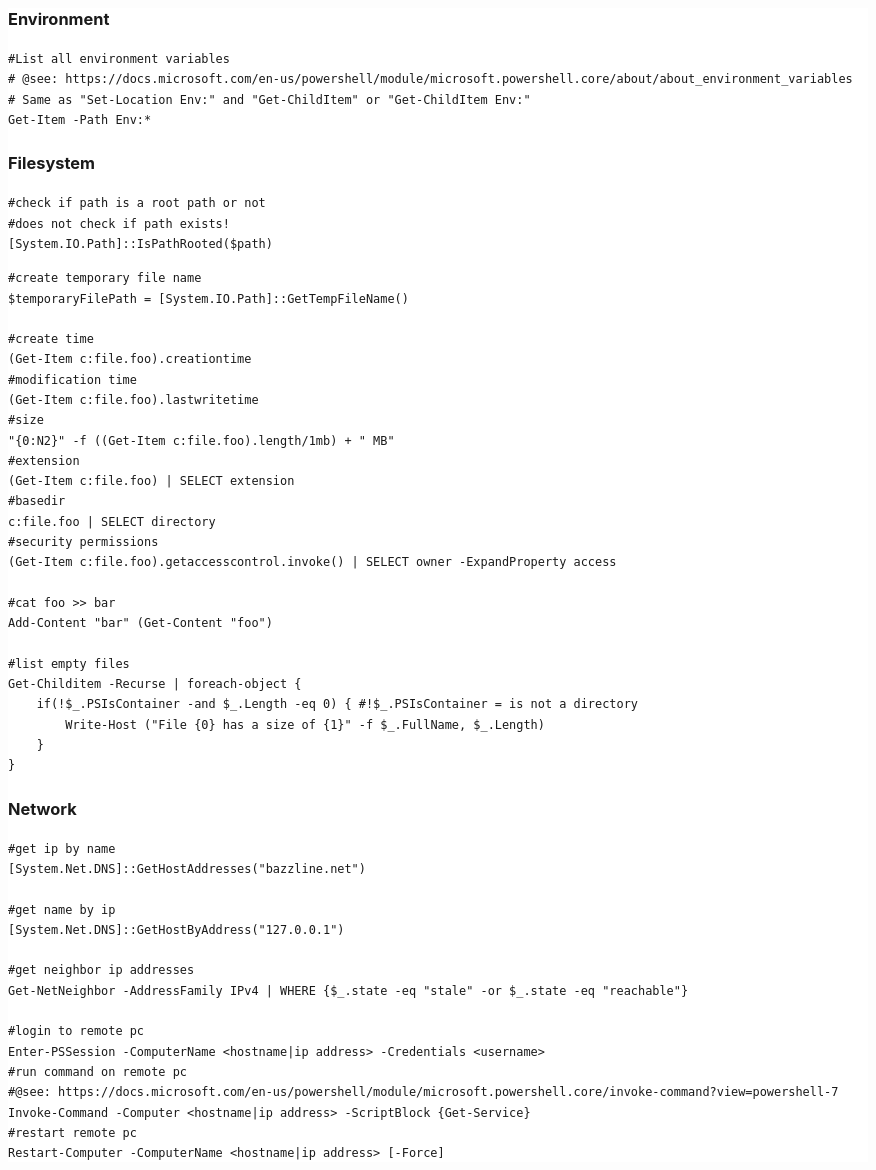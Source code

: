 ### Environment

```pwsh
#List all environment variables
# @see: https://docs.microsoft.com/en-us/powershell/module/microsoft.powershell.core/about/about_environment_variables
# Same as "Set-Location Env:" and "Get-ChildItem" or "Get-ChildItem Env:"
Get-Item -Path Env:*
```

### Filesystem

```pwsh
#check if path is a root path or not
#does not check if path exists!
[System.IO.Path]::IsPathRooted($path)
```

```pwsh
#create temporary file name
$temporaryFilePath = [System.IO.Path]::GetTempFileName()

#create time
(Get-Item c:file.foo).creationtime
#modification time
(Get-Item c:file.foo).lastwritetime
#size
"{0:N2}" -f ((Get-Item c:file.foo).length/1mb) + " MB"
#extension
(Get-Item c:file.foo) | SELECT extension
#basedir
c:file.foo | SELECT directory
#security permissions
(Get-Item c:file.foo).getaccesscontrol.invoke() | SELECT owner -ExpandProperty access

#cat foo >> bar
Add-Content "bar" (Get-Content "foo")

#list empty files
Get-Childitem -Recurse | foreach-object {
    if(!$_.PSIsContainer -and $_.Length -eq 0) { #!$_.PSIsContainer = is not a directory
        Write-Host ("File {0} has a size of {1}" -f $_.FullName, $_.Length)
    }
}
```

### Network

```pwsh
#get ip by name
[System.Net.DNS]::GetHostAddresses("bazzline.net")

#get name by ip
[System.Net.DNS]::GetHostByAddress("127.0.0.1")

#get neighbor ip addresses
Get-NetNeighbor -AddressFamily IPv4 | WHERE {$_.state -eq "stale" -or $_.state -eq "reachable"}

#login to remote pc
Enter-PSSession -ComputerName <hostname|ip address> -Credentials <username>
#run command on remote pc
#@see: https://docs.microsoft.com/en-us/powershell/module/microsoft.powershell.core/invoke-command?view=powershell-7
Invoke-Command -Computer <hostname|ip address> -ScriptBlock {Get-Service}
#restart remote pc
Restart-Computer -ComputerName <hostname|ip address> [-Force]
```